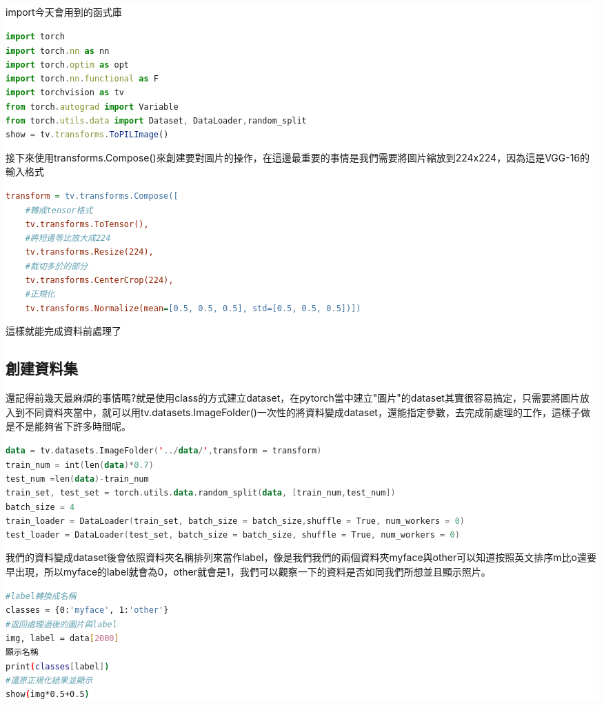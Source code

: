 import今天會用到的函式庫

```javascript
import torch
import torch.nn as nn
import torch.optim as opt
import torch.nn.functional as F
import torchvision as tv
from torch.autograd import Variable
from torch.utils.data import Dataset, DataLoader,random_split
show = tv.transforms.ToPILImage()
```

接下來使用transforms.Compose()來創建要對圖片的操作，在這邊最重要的事情是我們需要將圖片縮放到224x224，因為這是VGG-16的輸入格式

```ini
transform = tv.transforms.Compose([
    #轉成tensor格式
    tv.transforms.ToTensor(),
    #將短邊等比放大成224
    tv.transforms.Resize(224),
    #裁切多於的部分
    tv.transforms.CenterCrop(224),
    #正規化
    tv.transforms.Normalize(mean=[0.5, 0.5, 0.5], std=[0.5, 0.5, 0.5])])
```

這樣就能完成資料前處理了

## 創建資料集

還記得前幾天最麻煩的事情嗎?就是使用class的方式建立dataset，在pytorch當中建立"圖片"的dataset其實很容易搞定，只需要將圖片放入到不同資料夾當中，就可以用tv.datasets.ImageFolder()一次性的將資料變成dataset，還能指定參數，去完成前處理的工作，這樣子做是不是能夠省下許多時間呢。

```kotlin
data = tv.datasets.ImageFolder('../data/',transform = transform)
train_num = int(len(data)*0.7)
test_num =len(data)-train_num
train_set, test_set = torch.utils.data.random_split(data, [train_num,test_num])
batch_size = 4
train_loader = DataLoader(train_set, batch_size = batch_size,shuffle = True, num_workers = 0)
test_loader = DataLoader(test_set, batch_size = batch_size, shuffle = True, num_workers = 0)
```

我們的資料變成dataset後會依照資料夾名稱排列來當作label，像是我們我們的兩個資料夾myface與other可以知道按照英文排序m比o還要早出現，所以myface的label就會為0，other就會是1，我們可以觀察一下的資料是否如同我們所想並且顯示照片。

```bash
#label轉換成名稱
classes = {0:'myface', 1:'other'}
#返回處理過後的圖片與label
img, label = data[2000]
顯示名稱
print(classes[label])
#還原正規化結果並顯示
show(img*0.5+0.5)
```
